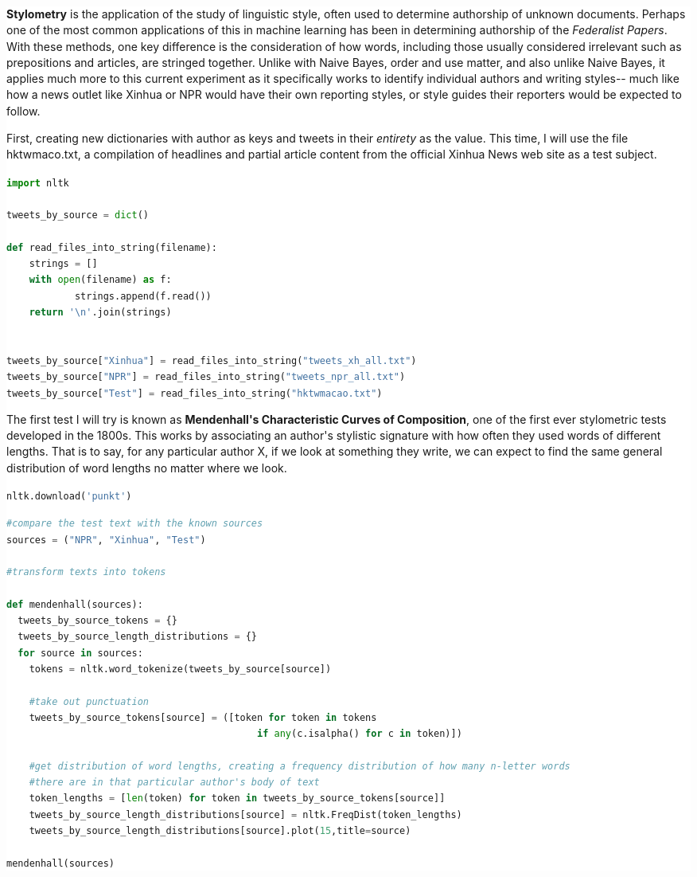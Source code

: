 **Stylometry** is the application of the study of linguistic style, often used to determine authorship of unknown documents. Perhaps one of the most common applications of this in machine learning has been in determining authorship of the *Federalist Papers*. With these methods, one key difference is the consideration of how words, including those usually considered irrelevant such as prepositions and articles, are stringed together. Unlike with Naive Bayes, order and use matter, and also unlike Naive Bayes, it applies much more to this current experiment as it specifically works to identify individual authors and writing styles-- much like how a news outlet like Xinhua or NPR would have their own reporting styles, or style guides their reporters would be expected to follow.

First, creating new dictionaries with author as keys and tweets in their *entirety* as the value. This time, I will use the file hktwmaco.txt, a compilation of headlines and partial article content from the official Xinhua News web site as a test subject.


```python
import nltk

tweets_by_source = dict()

def read_files_into_string(filename):
    strings = []
    with open(filename) as f:
            strings.append(f.read())
    return '\n'.join(strings)


tweets_by_source["Xinhua"] = read_files_into_string("tweets_xh_all.txt")
tweets_by_source["NPR"] = read_files_into_string("tweets_npr_all.txt")
tweets_by_source["Test"] = read_files_into_string("hktwmacao.txt")
```

The first test I will try is known as **Mendenhall's Characteristic Curves of Composition**, one of the first ever stylometric tests developed in the 1800s. This works by associating an author's stylistic signature with how often they used words of different lengths. That is to say, for any particular author X, if we look at something they write, we can expect to find the same general distribution of word lengths no matter where we look.


```python
nltk.download('punkt')
```


```python
#compare the test text with the known sources
sources = ("NPR", "Xinhua", "Test")

#transform texts into tokens

def mendenhall(sources):
  tweets_by_source_tokens = {}
  tweets_by_source_length_distributions = {}
  for source in sources:
    tokens = nltk.word_tokenize(tweets_by_source[source])

    #take out punctuation
    tweets_by_source_tokens[source] = ([token for token in tokens
                                            if any(c.isalpha() for c in token)])

    #get distribution of word lengths, creating a frequency distribution of how many n-letter words
    #there are in that particular author's body of text
    token_lengths = [len(token) for token in tweets_by_source_tokens[source]]
    tweets_by_source_length_distributions[source] = nltk.FreqDist(token_lengths)
    tweets_by_source_length_distributions[source].plot(15,title=source)

mendenhall(sources)
```
